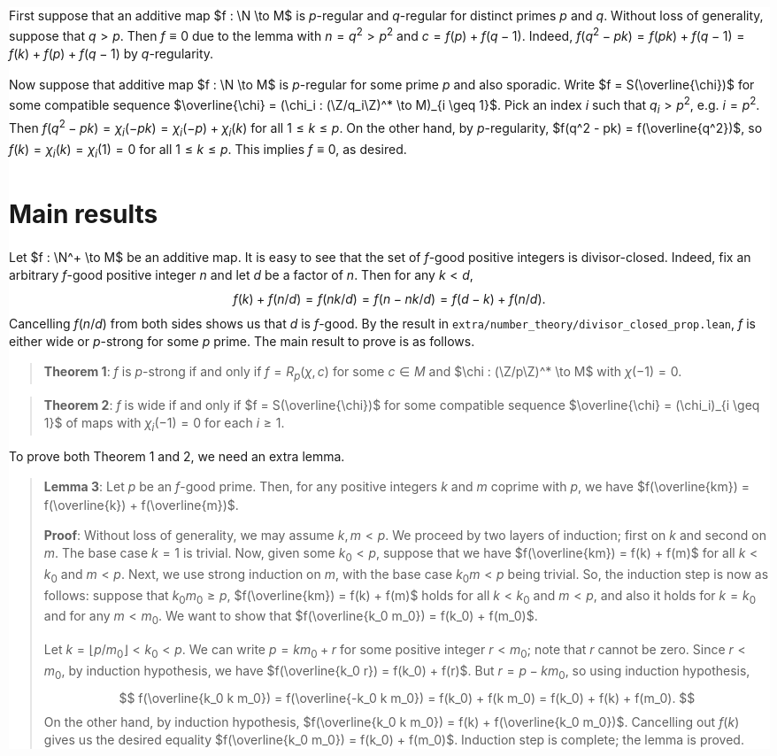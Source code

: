 First suppose that an additive map $f : \N \to M$ is $p$-regular and $q$-regular for distinct primes $p$ and $q$.
Without loss of generality, suppose that $q > p$.
Then $f \equiv 0$ due to the lemma with $n = q^2 > p^2$ and $c = f(p) + f(q - 1)$.
Indeed, $f(q^2 - pk) = f(pk) + f(q - 1) = f(k) + f(p) + f(q - 1)$ by $q$-regularity.

Now suppose that additive map $f : \N \to M$ is $p$-regular for some prime $p$ and also sporadic.
Write $f = S(\overline{\chi})$ for some compatible sequence $\overline{\chi} = (\chi_i : (\Z/q_i\Z)^* \to M)_{i \geq 1}$.
Pick an index $i$ such that $q_i > p^2$, e.g. $i = p^2$.
Then $f(q^2 - pk) = \chi_i(-pk) = \chi_i(-p) + \chi_i(k)$ for all $1 \leq k \leq p$.
On the other hand, by $p$-regularity, $f(q^2 - pk) = f(\overline{q^2})$, so $f(k) = \chi_i(k) = \chi_i(1) = 0$ for all $1 \leq k \leq p$.
This implies $f \equiv 0$, as desired.



# Main results

Let $f : \N^+ \to M$ be an additive map.
It is easy to see that the set of $f$-good positive integers is divisor-closed.
Indeed, fix an arbitrary $f$-good positive integer $n$ and let $d$ be a factor of $n$.
Then for any $k < d$,
$$ f(k) + f(n/d) = f(nk/d) = f(n - nk/d) = f(d - k) + f(n/d). $$
Cancelling $f(n/d)$ from both sides shows us that $d$ is $f$-good.
By the result in `extra/number_theory/divisor_closed_prop.lean`, $f$ is either wide or $p$-strong for some $p$ prime.
The main result to prove is as follows.

> __Theorem 1__:
> $f$ is $p$-strong if and only if $f = R_p(\chi, c)$ for some $c \in M$ and $\chi : (\Z/p\Z)^* \to M$ with $\chi(-1) = 0$.

> __Theorem 2__:
> $f$ is wide if and only if $f = S(\overline{\chi})$ for some compatible sequence $\overline{\chi} = (\chi_i)_{i \geq 1}$ of maps with $\chi_i(-1) = 0$ for each $i \geq 1$.

To prove both Theorem 1 and 2, we need an extra lemma.

> __Lemma 3__:
> Let $p$ be an $f$-good prime.
> Then, for any positive integers $k$ and $m$ coprime with $p$, we have $f(\overline{km}) = f(\overline{k}) + f(\overline{m})$.
>
> __Proof__:
> Without loss of generality, we may assume $k, m < p$.
> We proceed by two layers of induction; first on $k$ and second on $m$.
> The base case $k = 1$ is trivial.
> Now, given some $k_0 < p$, suppose that we have $f(\overline{km}) = f(k) + f(m)$ for all $k < k_0$ and $m < p$.
> Next, we use strong induction on $m$, with the base case $k_0 m < p$ being trivial.
> So, the induction step is now as follows: suppose that $k_0 m_0 \geq p$, $f(\overline{km}) = f(k) + f(m)$ holds for all $k < k_0$ and $m < p$, and also it holds for $k = k_0$ and for any $m < m_0$.
> We want to show that $f(\overline{k_0 m_0}) = f(k_0) + f(m_0)$.
>
> Let $k = \lfloor p/m_0 \rfloor < k_0 < p$.
> We can write $p = k m_0 + r$ for some positive integer $r < m_0$; note that $r$ cannot be zero.
> Since $r < m_0$, by induction hypothesis, we have $f(\overline{k_0 r}) = f(k_0) + f(r)$.
> But $r = p - k m_0$, so using induction hypothesis,
> $$ f(\overline{k_0 k m_0}) = f(\overline{-k_0 k m_0}) = f(k_0) + f(k m_0) = f(k_0) + f(k) + f(m_0). $$
> On the other hand, by induction hypothesis, $f(\overline{k_0 k m_0}) = f(k) + f(\overline{k_0 m_0})$.
> Cancelling out $f(k)$ gives us the desired equality $f(\overline{k_0 m_0}) = f(k_0) + f(m_0)$.
> Induction step is complete; the lemma is proved.
